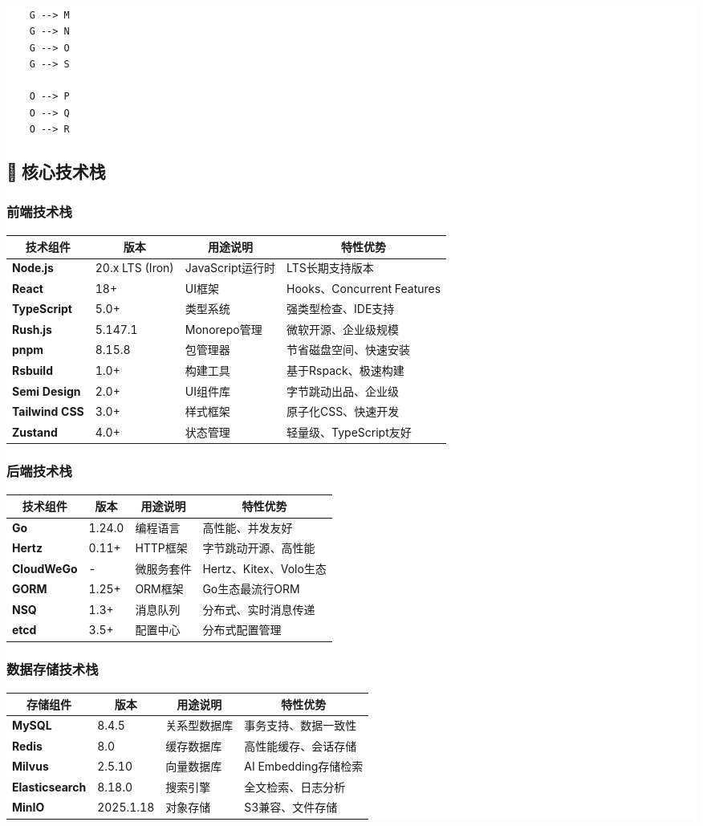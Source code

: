 ```mermaid
    G --> M
    G --> N
    G --> O
    G --> S

    O --> P
    O --> Q
    O --> R
```

## 🔧 核心技术栈

### 前端技术栈

| 技术组件 | 版本 | 用途说明 | 特性优势 |
|---------|------|----------|----------|
| **Node.js** | 20.x LTS (Iron) | JavaScript运行时 | LTS长期支持版本 |
| **React** | 18+ | UI框架 | Hooks、Concurrent Features |
| **TypeScript** | 5.0+ | 类型系统 | 强类型检查、IDE支持 |
| **Rush.js** | 5.147.1 | Monorepo管理 | 微软开源、企业级规模 |
| **pnpm** | 8.15.8 | 包管理器 | 节省磁盘空间、快速安装 |
| **Rsbuild** | 1.0+ | 构建工具 | 基于Rspack、极速构建 |
| **Semi Design** | 2.0+ | UI组件库 | 字节跳动出品、企业级 |
| **Tailwind CSS** | 3.0+ | 样式框架 | 原子化CSS、快速开发 |
| **Zustand** | 4.0+ | 状态管理 | 轻量级、TypeScript友好 |

### 后端技术栈

| 技术组件 | 版本 | 用途说明 | 特性优势 |
|---------|------|----------|----------|
| **Go** | 1.24.0 | 编程语言 | 高性能、并发友好 |
| **Hertz** | 0.11+ | HTTP框架 | 字节跳动开源、高性能 |
| **CloudWeGo** | - | 微服务套件 | Hertz、Kitex、Volo生态 |
| **GORM** | 1.25+ | ORM框架 | Go生态最流行ORM |
| **NSQ** | 1.3+ | 消息队列 | 分布式、实时消息传递 |
| **etcd** | 3.5+ | 配置中心 | 分布式配置管理 |

### 数据存储技术栈

| 存储组件 | 版本 | 用途说明 | 特性优势 |
|---------|------|----------|----------|
| **MySQL** | 8.4.5 | 关系型数据库 | 事务支持、数据一致性 |
| **Redis** | 8.0 | 缓存数据库 | 高性能缓存、会话存储 |
| **Milvus** | 2.5.10 | 向量数据库 | AI Embedding存储检索 |
| **Elasticsearch** | 8.18.0 | 搜索引擎 | 全文检索、日志分析 |
| **MinIO** | 2025.1.18 | 对象存储 | S3兼容、文件存储 |

